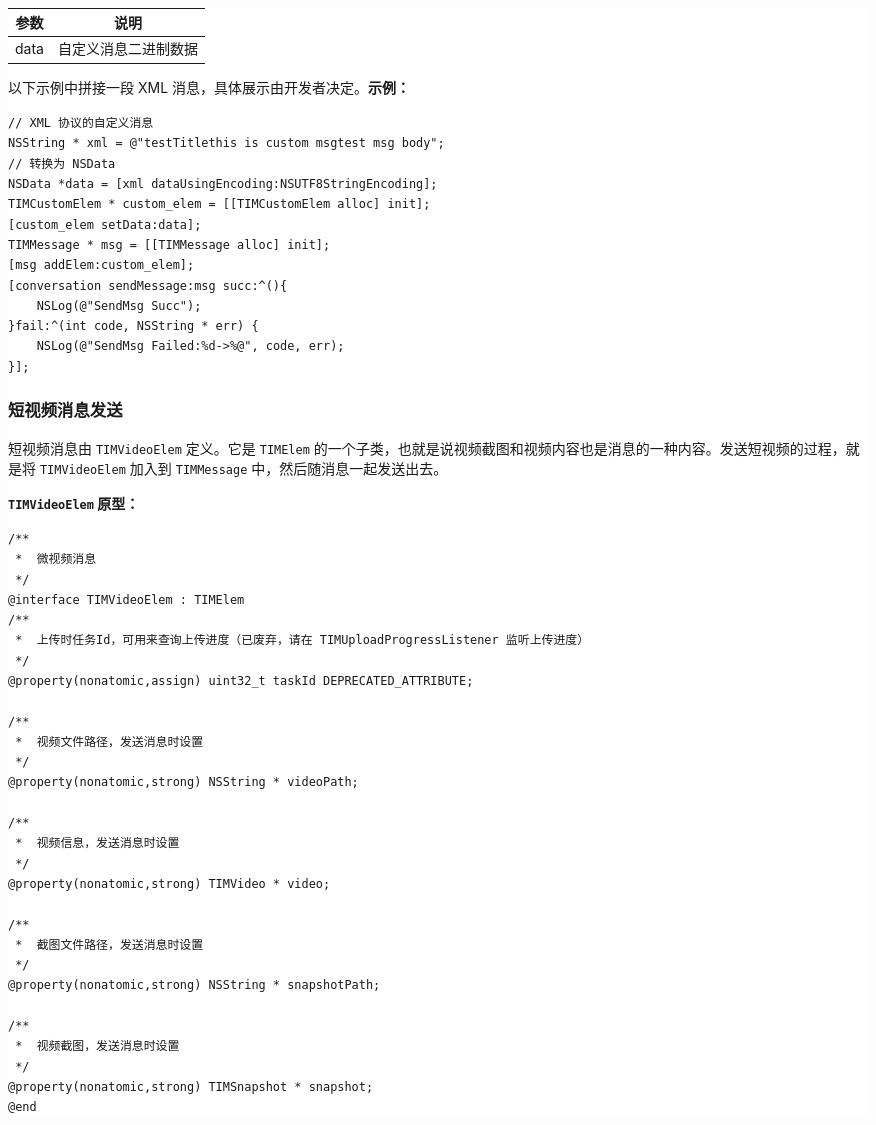 参数|说明
---|---
data | 自定义消息二进制数据

以下示例中拼接一段 XML 消息，具体展示由开发者决定。**示例：**

```
// XML 协议的自定义消息
NSString * xml = @"testTitlethis is custom msgtest msg body";
// 转换为 NSData
NSData *data = [xml dataUsingEncoding:NSUTF8StringEncoding];
TIMCustomElem * custom_elem = [[TIMCustomElem alloc] init];
[custom_elem setData:data];
TIMMessage * msg = [[TIMMessage alloc] init];
[msg addElem:custom_elem];
[conversation sendMessage:msg succ:^(){
	NSLog(@"SendMsg Succ");
}fail:^(int code, NSString * err) {
	NSLog(@"SendMsg Failed:%d->%@", code, err);
}];
```

### 短视频消息发送

短视频消息由 `TIMVideoElem` 定义。它是 `TIMElem` 的一个子类，也就是说视频截图和视频内容也是消息的一种内容。发送短视频的过程，就是将 `TIMVideoElem` 加入到 `TIMMessage` 中，然后随消息一起发送出去。

**`TIMVideoElem` 原型：**

```
/**
 *  微视频消息
 */
@interface TIMVideoElem : TIMElem
/**
 *  上传时任务Id，可用来查询上传进度（已废弃，请在 TIMUploadProgressListener 监听上传进度）
 */
@property(nonatomic,assign) uint32_t taskId DEPRECATED_ATTRIBUTE;

/**
 *  视频文件路径，发送消息时设置
 */
@property(nonatomic,strong) NSString * videoPath;

/**
 *  视频信息，发送消息时设置
 */
@property(nonatomic,strong) TIMVideo * video;

/**
 *  截图文件路径，发送消息时设置
 */
@property(nonatomic,strong) NSString * snapshotPath;

/**
 *  视频截图，发送消息时设置
 */
@property(nonatomic,strong) TIMSnapshot * snapshot;
@end
```
